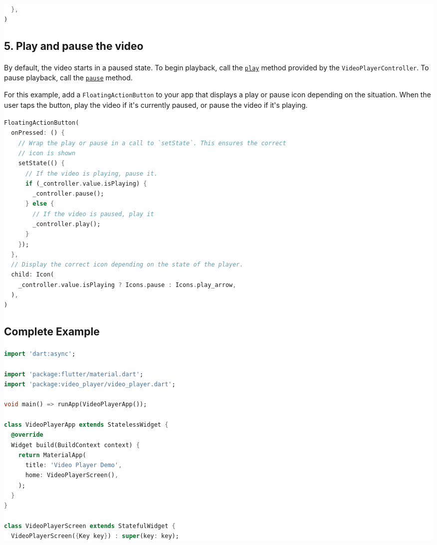 ```dart
  },
)
```

## 5. Play and pause the video

By default, the video starts in a paused state. To begin playback,
call the
[`play`](https://pub.dartlang.org/documentation/video_player/latest/video_player/VideoPlayerController/play.html)
method provided by the `VideoPlayerController`. To pause playback, call the
[`pause`](https://pub.dartlang.org/documentation/video_player/latest/video_player/VideoPlayerController/pause.html)
method.

For this example, add a `FloatingActionButton` to your app that displays a play
or pause icon depending on the situation. When the user taps the button, play
the video if it's currently paused, or pause the video if it's playing.


```dart
FloatingActionButton(
  onPressed: () {
    // Wrap the play or pause in a call to `setState`. This ensures the correct 
    // icon is shown
    setState(() {
      // If the video is playing, pause it.
      if (_controller.value.isPlaying) {
        _controller.pause();
      } else {
        // If the video is paused, play it
        _controller.play();
      }
    });
  },
  // Display the correct icon depending on the state of the player.
  child: Icon(
    _controller.value.isPlaying ? Icons.pause : Icons.play_arrow,
  ),
)
``` 
 
## Complete Example

```dart
import 'dart:async';

import 'package:flutter/material.dart';
import 'package:video_player/video_player.dart';

void main() => runApp(VideoPlayerApp());

class VideoPlayerApp extends StatelessWidget {
  @override
  Widget build(BuildContext context) {
    return MaterialApp(
      title: 'Video Player Demo',
      home: VideoPlayerScreen(),
    );
  }
}

class VideoPlayerScreen extends StatefulWidget {
  VideoPlayerScreen({Key key}) : super(key: key);
```